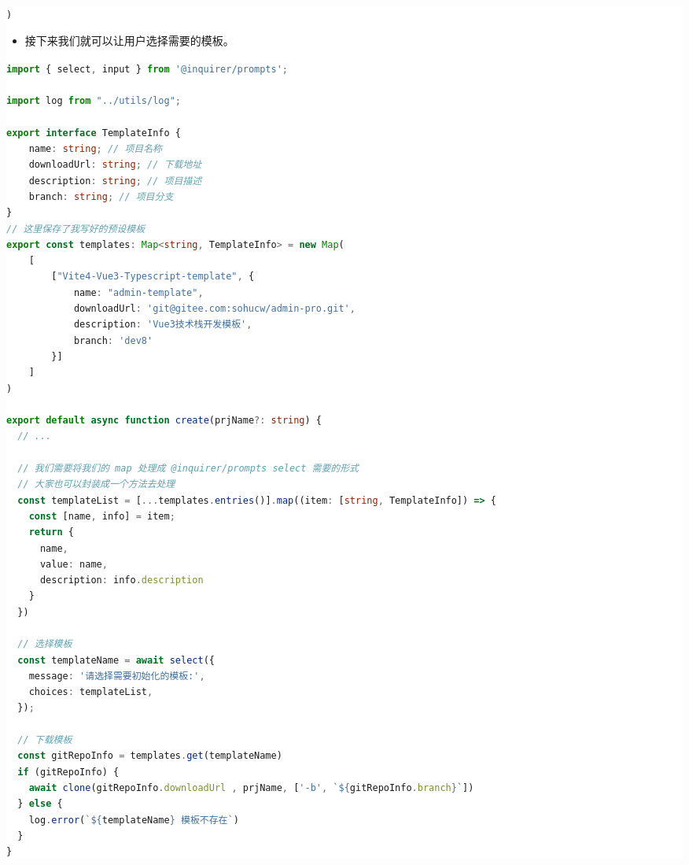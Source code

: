 ```typescript
)
```

- 接下来我们就可以让用户选择需要的模板。
```typescript
import { select, input } from '@inquirer/prompts';

import log from "../utils/log";

export interface TemplateInfo {
    name: string; // 项目名称
    downloadUrl: string; // 下载地址
    description: string; // 项目描述
    branch: string; // 项目分支
}
// 这里保存了我写好的预设模板 
export const templates: Map<string, TemplateInfo> = new Map(
    [
        ["Vite4-Vue3-Typescript-template", {
            name: "admin-template",
            downloadUrl: 'git@gitee.com:sohucw/admin-pro.git',
            description: 'Vue3技术栈开发模板',
            branch: 'dev8'
        }]
    ]
)

export default async function create(prjName?: string) {
  // ...

  // 我们需要将我们的 map 处理成 @inquirer/prompts select 需要的形式
  // 大家也可以封装成一个方法去处理
  const templateList = [...templates.entries()].map((item: [string, TemplateInfo]) => {
    const [name, info] = item;
    return {
      name,
      value: name,
      description: info.description
    }
  })

  // 选择模板
  const templateName = await select({
    message: '请选择需要初始化的模板:',
    choices: templateList,
  });

  // 下载模板
  const gitRepoInfo = templates.get(templateName)
  if (gitRepoInfo) {
    await clone(gitRepoInfo.downloadUrl , prjName, ['-b', `${gitRepoInfo.branch}`])
  } else {
    log.error(`${templateName} 模板不存在`)
  }
}
```

